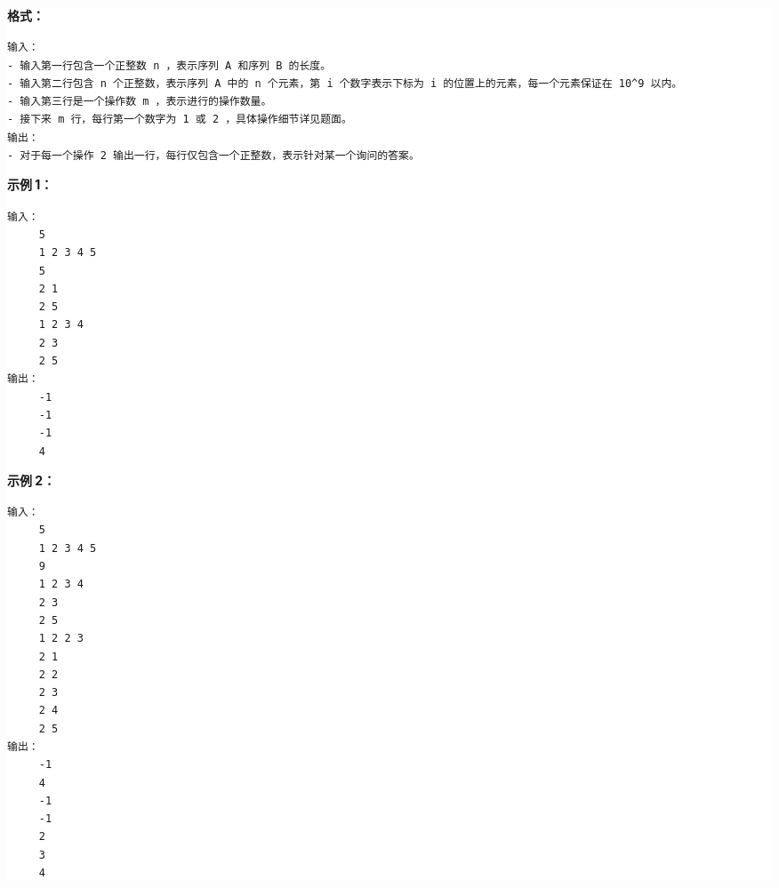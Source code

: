**格式：**

```
输入：
- 输入第一行包含一个正整数 n ，表示序列 A 和序列 B 的长度。
- 输入第二行包含 n 个正整数，表示序列 A 中的 n 个元素，第 i 个数字表示下标为 i 的位置上的元素，每一个元素保证在 10^9 以内。
- 输入第三行是一个操作数 m ，表示进行的操作数量。
- 接下来 m 行，每行第一个数字为 1 或 2 ，具体操作细节详见题面。
输出：
- 对于每一个操作 2 输出一行，每行仅包含一个正整数，表示针对某一个询问的答案。
```

**示例 1：**

```
输入：
     5
     1 2 3 4 5 
     5
     2 1
     2 5
     1 2 3 4
     2 3
     2 5
输出：
     -1
     -1
     -1
     4
```

**示例 2：**

```
输入：
     5
     1 2 3 4 5 
     9
     1 2 3 4
     2 3
     2 5
     1 2 2 3
     2 1
     2 2
     2 3
     2 4
     2 5
输出：
     -1
     4
     -1
     -1
     2
     3
     4
```
